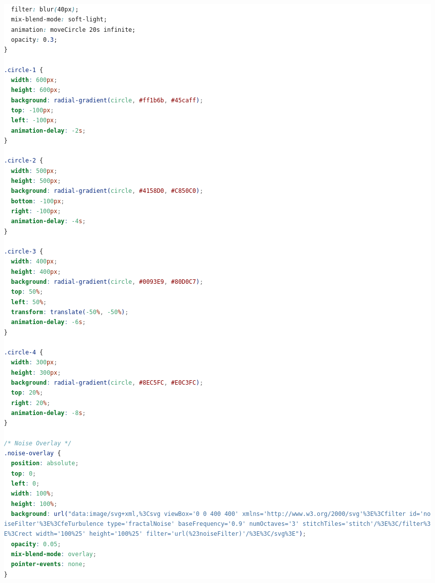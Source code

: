 ```css
  filter: blur(40px);
  mix-blend-mode: soft-light;
  animation: moveCircle 20s infinite;
  opacity: 0.3;
}

.circle-1 {
  width: 600px;
  height: 600px;
  background: radial-gradient(circle, #ff1b6b, #45caff);
  top: -100px;
  left: -100px;
  animation-delay: -2s;
}

.circle-2 {
  width: 500px;
  height: 500px;
  background: radial-gradient(circle, #4158D0, #C850C0);
  bottom: -100px;
  right: -100px;
  animation-delay: -4s;
}

.circle-3 {
  width: 400px;
  height: 400px;
  background: radial-gradient(circle, #0093E9, #80D0C7);
  top: 50%;
  left: 50%;
  transform: translate(-50%, -50%);
  animation-delay: -6s;
}

.circle-4 {
  width: 300px;
  height: 300px;
  background: radial-gradient(circle, #8EC5FC, #E0C3FC);
  top: 20%;
  right: 20%;
  animation-delay: -8s;
}

/* Noise Overlay */
.noise-overlay {
  position: absolute;
  top: 0;
  left: 0;
  width: 100%;
  height: 100%;
  background: url("data:image/svg+xml,%3Csvg viewBox='0 0 400 400' xmlns='http://www.w3.org/2000/svg'%3E%3Cfilter id='noiseFilter'%3E%3CfeTurbulence type='fractalNoise' baseFrequency='0.9' numOctaves='3' stitchTiles='stitch'/%3E%3C/filter%3E%3Crect width='100%25' height='100%25' filter='url(%23noiseFilter)'/%3E%3C/svg%3E");
  opacity: 0.05;
  mix-blend-mode: overlay;
  pointer-events: none;
}
```
